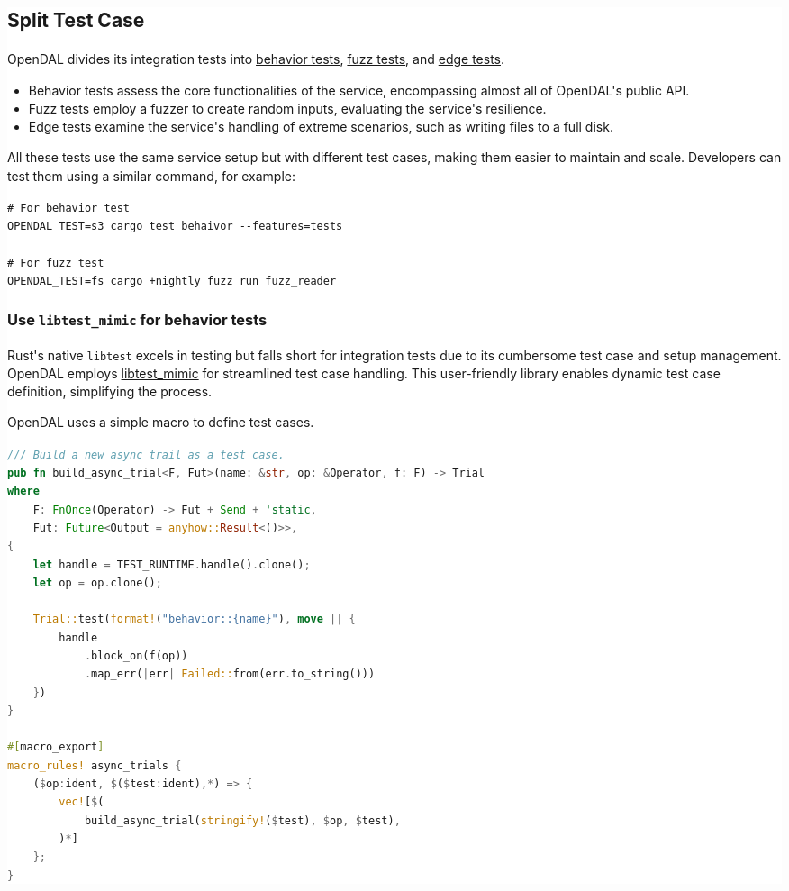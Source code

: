 ## Split Test Case

OpenDAL divides its integration tests into [behavior tests](https://github.com/apache/opendal/tree/main/core/tests/behavior), [fuzz tests](https://github.com/apache/opendal/tree/main/core/fuzz), and [edge tests](https://github.com/apache/opendal/tree/main/core/edge).

- Behavior tests assess the core functionalities of the service, encompassing almost all of OpenDAL's public API.
- Fuzz tests employ a fuzzer to create random inputs, evaluating the service's resilience.
- Edge tests examine the service's handling of extreme scenarios, such as writing files to a full disk.

All these tests use the same service setup but with different test cases, making them easier to maintain and scale. Developers can test them using a similar command, for example:

```shell
# For behavior test
OPENDAL_TEST=s3 cargo test behaivor --features=tests

# For fuzz test
OPENDAL_TEST=fs cargo +nightly fuzz run fuzz_reader
```

### Use `libtest_mimic` for behavior tests

Rust's native `libtest` excels in testing but falls short for integration tests due to its cumbersome test case and setup management. OpenDAL employs [libtest_mimic](https://github.com/LukasKalbertodt/libtest-mimic) for streamlined test case handling. This user-friendly library enables dynamic test case definition, simplifying the process.

OpenDAL uses a simple macro to define test cases.

```rust
/// Build a new async trail as a test case.
pub fn build_async_trial<F, Fut>(name: &str, op: &Operator, f: F) -> Trial
where
    F: FnOnce(Operator) -> Fut + Send + 'static,
    Fut: Future<Output = anyhow::Result<()>>,
{
    let handle = TEST_RUNTIME.handle().clone();
    let op = op.clone();

    Trial::test(format!("behavior::{name}"), move || {
        handle
            .block_on(f(op))
            .map_err(|err| Failed::from(err.to_string()))
    })
}

#[macro_export]
macro_rules! async_trials {
    ($op:ident, $($test:ident),*) => {
        vec![$(
            build_async_trial(stringify!($test), $op, $test),
        )*]
    };
}
```
